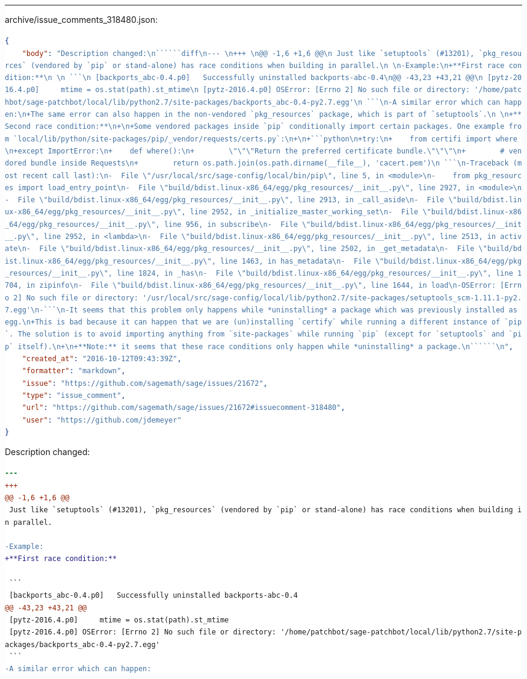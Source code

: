

---

archive/issue_comments_318480.json:
```json
{
    "body": "Description changed:\n``````diff\n--- \n+++ \n@@ -1,6 +1,6 @@\n Just like `setuptools` (#13201), `pkg_resources` (vendored by `pip` or stand-alone) has race conditions when building in parallel.\n \n-Example:\n+**First race condition:**\n \n ```\n [backports_abc-0.4.p0]   Successfully uninstalled backports-abc-0.4\n@@ -43,23 +43,21 @@\n [pytz-2016.4.p0]     mtime = os.stat(path).st_mtime\n [pytz-2016.4.p0] OSError: [Errno 2] No such file or directory: '/home/patchbot/sage-patchbot/local/lib/python2.7/site-packages/backports_abc-0.4-py2.7.egg'\n ```\n-A similar error which can happen:\n+The same error can also happen in the non-vendored `pkg_resources` package, which is part of `setuptools`.\n \n+**Second race condition:**\n+\n+Some vendored packages inside `pip` conditionally import certain packages. One example from `local/lib/python/site-packages/pip/_vendor/requests/certs.py`:\n+\n+```python\n+try:\n+    from certifi import where\n+except ImportError:\n+    def where():\n+        \"\"\"Return the preferred certificate bundle.\"\"\"\n+        # vendored bundle inside Requests\n+        return os.path.join(os.path.dirname(__file__), 'cacert.pem')\n ```\n-Traceback (most recent call last):\n-  File \"/usr/local/src/sage-config/local/bin/pip\", line 5, in <module>\n-    from pkg_resources import load_entry_point\n-  File \"build/bdist.linux-x86_64/egg/pkg_resources/__init__.py\", line 2927, in <module>\n-  File \"build/bdist.linux-x86_64/egg/pkg_resources/__init__.py\", line 2913, in _call_aside\n-  File \"build/bdist.linux-x86_64/egg/pkg_resources/__init__.py\", line 2952, in _initialize_master_working_set\n-  File \"build/bdist.linux-x86_64/egg/pkg_resources/__init__.py\", line 956, in subscribe\n-  File \"build/bdist.linux-x86_64/egg/pkg_resources/__init__.py\", line 2952, in <lambda>\n-  File \"build/bdist.linux-x86_64/egg/pkg_resources/__init__.py\", line 2513, in activate\n-  File \"build/bdist.linux-x86_64/egg/pkg_resources/__init__.py\", line 2502, in _get_metadata\n-  File \"build/bdist.linux-x86_64/egg/pkg_resources/__init__.py\", line 1463, in has_metadata\n-  File \"build/bdist.linux-x86_64/egg/pkg_resources/__init__.py\", line 1824, in _has\n-  File \"build/bdist.linux-x86_64/egg/pkg_resources/__init__.py\", line 1704, in zipinfo\n-  File \"build/bdist.linux-x86_64/egg/pkg_resources/__init__.py\", line 1644, in load\n-OSError: [Errno 2] No such file or directory: '/usr/local/src/sage-config/local/lib/python2.7/site-packages/setuptools_scm-1.11.1-py2.7.egg'\n-```\n-It seems that this problem only happens while *uninstalling* a package which was previously installed as egg.\n+This is bad because it can happen that we are (un)installing `certify` while running a different instance of `pip`. The solution is to avoid importing anything from `site-packages` while running `pip` (except for `setuptools` and `pip` itself).\n+\n+**Note:** it seems that these race conditions only happen while *uninstalling* a package.\n``````\n",
    "created_at": "2016-10-12T09:43:39Z",
    "formatter": "markdown",
    "issue": "https://github.com/sagemath/sage/issues/21672",
    "type": "issue_comment",
    "url": "https://github.com/sagemath/sage/issues/21672#issuecomment-318480",
    "user": "https://github.com/jdemeyer"
}
```

Description changed:
``````diff
--- 
+++ 
@@ -1,6 +1,6 @@
 Just like `setuptools` (#13201), `pkg_resources` (vendored by `pip` or stand-alone) has race conditions when building in parallel.
 
-Example:
+**First race condition:**
 
 ```
 [backports_abc-0.4.p0]   Successfully uninstalled backports-abc-0.4
@@ -43,23 +43,21 @@
 [pytz-2016.4.p0]     mtime = os.stat(path).st_mtime
 [pytz-2016.4.p0] OSError: [Errno 2] No such file or directory: '/home/patchbot/sage-patchbot/local/lib/python2.7/site-packages/backports_abc-0.4-py2.7.egg'
 ```
-A similar error which can happen:
``````